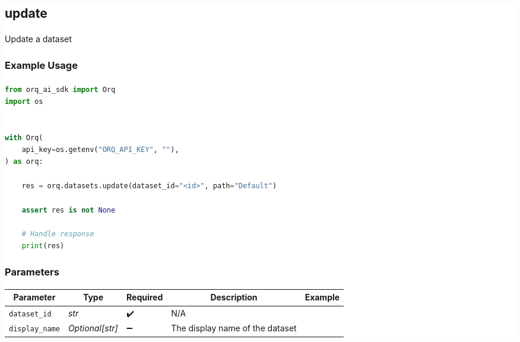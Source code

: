 ## update

Update a dataset

### Example Usage


```python
from orq_ai_sdk import Orq
import os


with Orq(
    api_key=os.getenv("ORQ_API_KEY", ""),
) as orq:

    res = orq.datasets.update(dataset_id="<id>", path="Default")

    assert res is not None

    # Handle response
    print(res)

```

### Parameters

| Parameter                                                                                                                                                                                                                                       | Type                                                                                                                                                                                                                                            | Required                                                                                                                                                                                                                                        | Description                                                                                                                                                                                                                                     | Example                                                                                                                                                                                                                                         |
| ----------------------------------------------------------------------------------------------------------------------------------------------------------------------------------------------------------------------------------------------- | ----------------------------------------------------------------------------------------------------------------------------------------------------------------------------------------------------------------------------------------------- | ----------------------------------------------------------------------------------------------------------------------------------------------------------------------------------------------------------------------------------------------- | ----------------------------------------------------------------------------------------------------------------------------------------------------------------------------------------------------------------------------------------------- | ----------------------------------------------------------------------------------------------------------------------------------------------------------------------------------------------------------------------------------------------- |
| `dataset_id`                                                                                                                                                                                                                                    | *str*                                                                                                                                                                                                                                           | :heavy_check_mark:                                                                                                                                                                                                                              | N/A                                                                                                                                                                                                                                             |                                                                                                                                                                                                                                                 |
| `display_name`                                                                                                                                                                                                                                  | *Optional[str]*                                                                                                                                                                                                                                 | :heavy_minus_sign:                                                                                                                                                                                                                              | The display name of the dataset                                                                                                                                                                                                                 |                                                                                                                                                                                                                                                 |